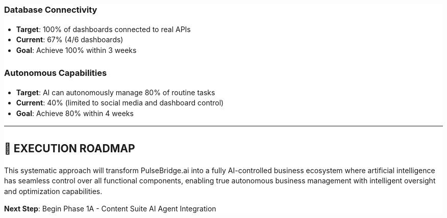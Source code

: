 ### **Database Connectivity**
- **Target**: 100% of dashboards connected to real APIs
- **Current**: 67% (4/6 dashboards)
- **Goal**: Achieve 100% within 3 weeks

### **Autonomous Capabilities**
- **Target**: AI can autonomously manage 80% of routine tasks
- **Current**: 40% (limited to social media and dashboard control)
- **Goal**: Achieve 80% within 4 weeks

---

## 🎯 **EXECUTION ROADMAP**

This systematic approach will transform PulseBridge.ai into a fully AI-controlled business ecosystem where artificial intelligence has seamless control over all functional components, enabling true autonomous business management with intelligent oversight and optimization capabilities.

**Next Step**: Begin Phase 1A - Content Suite AI Agent Integration